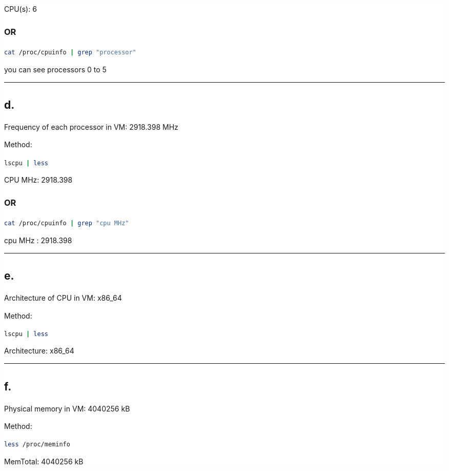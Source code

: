 CPU(s):              6

### OR

```bash
cat /proc/cpuinfo | grep "processor"
```

you can see processors 0 to 5

---

## d.

Frequency of each processor in VM: 2918.398 MHz

Method:

```bash
lscpu | less
```

CPU MHz:             2918.398

### OR

```bash
cat /proc/cpuinfo | grep "cpu MHz"
```

cpu MHz        : 2918.398

---

## e.

Architecture of CPU in VM: x86_64

Method:

```bash
lscpu | less
```

Architecture:        x86_64

---

## f.

Physical memory in VM: 4040256 kB

Method:

```bash
less /proc/meminfo
```

MemTotal:        4040256 kB
